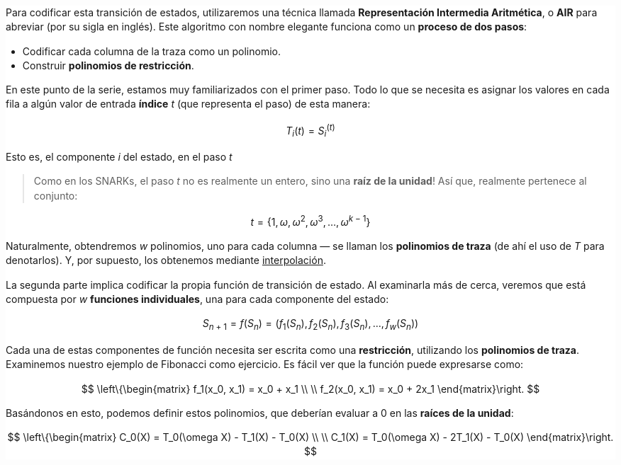 Para codificar esta transición de estados, utilizaremos una técnica llamada **Representación Intermedia Aritmética**, o **AIR** para abreviar (por su sigla en inglés). Este algoritmo con nombre elegante funciona como un **proceso de dos pasos**:

- Codificar cada columna de la traza como un polinomio.
- Construir **polinomios de restricción**.

En este punto de la serie, estamos muy familiarizados con el primer paso. Todo lo que se necesita es asignar los valores en cada fila a algún valor de entrada **índice** $t$ (que representa el paso) de esta manera:

$$
T_i(t) = S_i^{(t)}
$$

Esto es, el componente $i$ del estado, en el paso $t$

> Como en los SNARKs, el paso $t$ no es realmente un entero, sino una **raíz de la unidad**! Así que, realmente pertenece al conjunto:

$$
t = \{1, \omega, \omega^2, \omega^3, ..., \omega^{k-1}\}
$$

Naturalmente, obtendremos $w$ polinomios, uno para cada columna — se llaman los **polinomios de traza** (de ahí el uso de $T$ para denotarlos). Y, por supuesto, los obtenemos mediante [interpolación](/es/blog/cryptography-101/polynomials/#interpolation).

La segunda parte implica codificar la propia función de transición de estado. Al examinarla más de cerca, veremos que está compuesta por $w$ **funciones individuales**, una para cada componente del estado:

$$
S_{n+1} = f(S_n) = (f_1(S_n), f_2(S_n), f_3(S_n), ..., f_w(S_n))
$$

Cada una de estas componentes de función necesita ser escrita como una **restricción**, utilizando los **polinomios de traza**. Examinemos nuestro ejemplo de Fibonacci como ejercicio. Es fácil ver que la función puede expresarse como:

$$
\left\{\begin{matrix}
f_1(x_0, x_1) = x_0 + x_1
\\
\\ f_2(x_0, x_1) = x_0 + 2x_1
\end{matrix}\right.
$$

Basándonos en esto, podemos definir estos polinomios, que deberían evaluar a $0$ en las **raíces de la unidad**:

$$
\left\{\begin{matrix}
C_0(X) = T_0(\omega X) - T_1(X) - T_0(X)
\\
\\ C_1(X) = T_0(\omega X) - 2T_1(X) - T_0(X)
\end{matrix}\right.
$$
